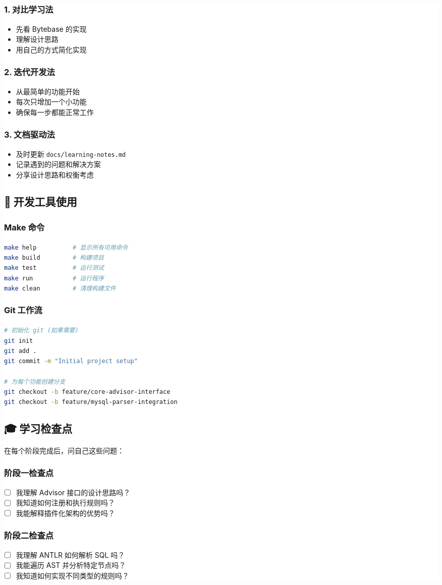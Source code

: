 ### 1. 对比学习法
- 先看 Bytebase 的实现
- 理解设计思路
- 用自己的方式简化实现

### 2. 迭代开发法
- 从最简单的功能开始
- 每次只增加一个小功能
- 确保每一步都能正常工作

### 3. 文档驱动法
- 及时更新 `docs/learning-notes.md`
- 记录遇到的问题和解决方案
- 分享设计思路和权衡考虑

## 🔧 开发工具使用

### Make 命令
```bash
make help          # 显示所有可用命令
make build         # 构建项目
make test          # 运行测试
make run           # 运行程序
make clean         # 清理构建文件
```

### Git 工作流
```bash
# 初始化 git (如果需要)
git init
git add .
git commit -m "Initial project setup"

# 为每个功能创建分支
git checkout -b feature/core-advisor-interface
git checkout -b feature/mysql-parser-integration
```

## 🎓 学习检查点

在每个阶段完成后，问自己这些问题：

### 阶段一检查点
- [ ] 我理解 Advisor 接口的设计思路吗？
- [ ] 我知道如何注册和执行规则吗？
- [ ] 我能解释插件化架构的优势吗？

### 阶段二检查点
- [ ] 我理解 ANTLR 如何解析 SQL 吗？
- [ ] 我能遍历 AST 并分析特定节点吗？
- [ ] 我知道如何实现不同类型的规则吗？
